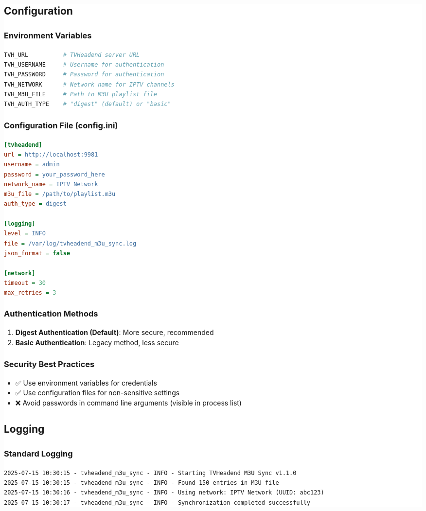 ## Configuration

### Environment Variables
```bash
TVH_URL          # TVHeadend server URL
TVH_USERNAME     # Username for authentication  
TVH_PASSWORD     # Password for authentication
TVH_NETWORK      # Network name for IPTV channels
TVH_M3U_FILE     # Path to M3U playlist file
TVH_AUTH_TYPE    # "digest" (default) or "basic"
```

### Configuration File (config.ini)
```ini
[tvheadend]
url = http://localhost:9981
username = admin
password = your_password_here
network_name = IPTV Network
m3u_file = /path/to/playlist.m3u
auth_type = digest

[logging]
level = INFO
file = /var/log/tvheadend_m3u_sync.log
json_format = false

[network]
timeout = 30
max_retries = 3
```

### Authentication Methods
1. **Digest Authentication (Default)**: More secure, recommended
2. **Basic Authentication**: Legacy method, less secure

### Security Best Practices
- ✅ Use environment variables for credentials
- ✅ Use configuration files for non-sensitive settings
- ❌ Avoid passwords in command line arguments (visible in process list)

## Logging

### Standard Logging
```
2025-07-15 10:30:15 - tvheadend_m3u_sync - INFO - Starting TVHeadend M3U Sync v1.1.0
2025-07-15 10:30:15 - tvheadend_m3u_sync - INFO - Found 150 entries in M3U file
2025-07-15 10:30:16 - tvheadend_m3u_sync - INFO - Using network: IPTV Network (UUID: abc123)
2025-07-15 10:30:17 - tvheadend_m3u_sync - INFO - Synchronization completed successfully
```
